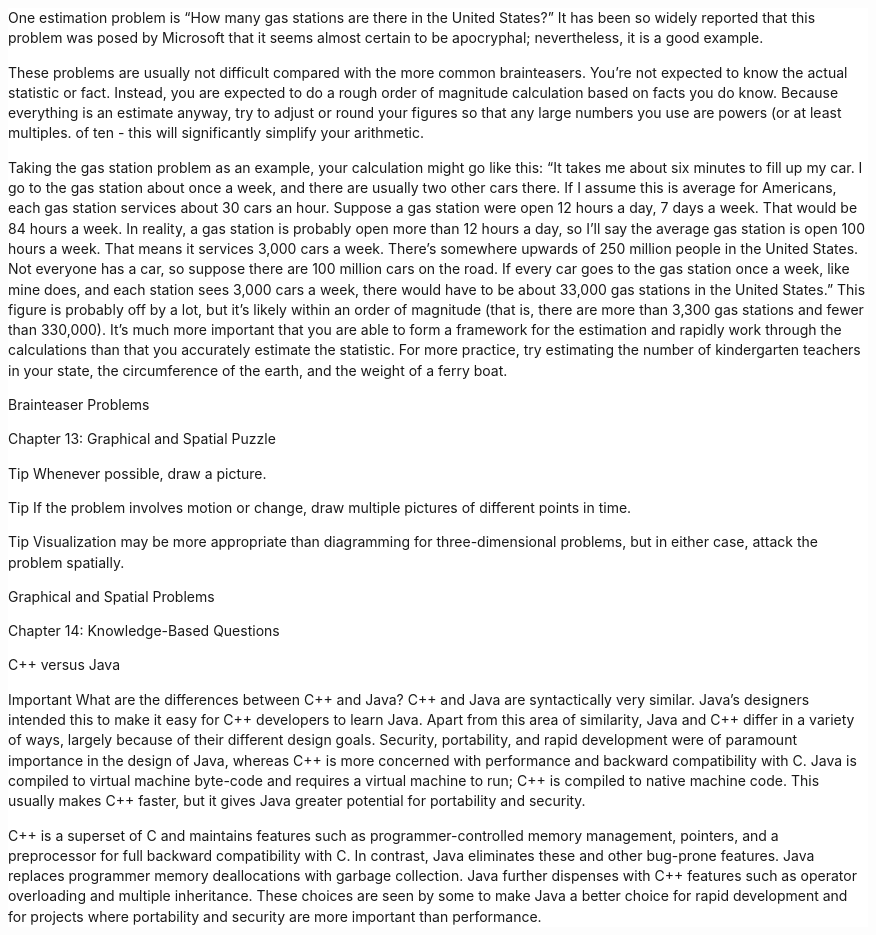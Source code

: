 One estimation problem is “How many gas stations are there in the United States?” It has been so widely reported that this problem was posed by Microsoft that it seems almost certain to be apocryphal; nevertheless, it is a good example.

These problems are usually not difficult compared with the more common brainteasers. You’re not expected to know the actual statistic or fact. Instead, you are expected to do a rough order of magnitude calculation based on facts you do know. Because everything is an estimate anyway, try to adjust or round your figures so that any large numbers you use are powers (or at least multiples. of ten - this will significantly simplify your arithmetic.

Taking the gas station problem as an example, your calculation might go like this: “It takes me about six minutes to fill up my car. I go to the gas station about once a week, and there are usually two other cars there. If I assume this is average for Americans, each gas station services about 30 cars an hour. Suppose a gas station were open 12 hours a day, 7 days a week. That would be 84 hours a week. In reality, a gas station is probably open more than 12 hours a day, so I’ll say the average gas station is open 100 hours a week. That means it services 3,000 cars a week. There’s somewhere upwards of 250 million people in the United States. Not everyone has a car, so suppose there are 100 million cars on the road. If every car goes to the gas station once a week, like mine does, and each station sees 3,000 cars a week, there would have to be about 33,000 gas stations in the United States.” This figure is probably off by a lot, but it’s likely within an order of magnitude (that is, there are more than 3,300 gas stations and fewer than 330,000). It’s much more important that you are able to form a framework for the estimation and rapidly work through the calculations than that you accurately estimate the statistic. For more practice, try estimating the number of kindergarten teachers in your state, the circumference of the earth, and the weight of a ferry boat.

Brainteaser Problems

Chapter 13: Graphical and Spatial Puzzle

Tip Whenever possible, draw a picture.

Tip If the problem involves motion or change, draw multiple pictures of different points in time.

Tip Visualization may be more appropriate than diagramming for three-dimensional problems, but in either case, attack the problem spatially.

Graphical and Spatial Problems

Chapter 14: Knowledge-Based Questions

C++ versus Java

Important What are the differences between C++ and Java? C++ and Java are syntactically very similar. Java’s designers intended this to make it easy for C++ developers to learn Java. Apart from this area of similarity, Java and C++ differ in a variety of ways, largely because of their different design goals. Security, portability, and rapid development were of paramount importance in the design of Java, whereas C++ is more concerned with performance and backward compatibility with C. Java is compiled to virtual machine byte-code and requires a virtual machine to run; C++ is compiled to native machine code. This usually makes C++ faster, but it gives Java greater potential for portability and security.

C++ is a superset of C and maintains features such as programmer-controlled memory management, pointers, and a preprocessor for full backward compatibility with C. In contrast, Java eliminates these and other bug-prone features. Java replaces programmer memory deallocations with garbage collection. Java further dispenses with C++ features such as operator overloading and multiple inheritance. These choices are seen by some to make Java a better choice for rapid development and for projects where portability and security are more important than performance.
